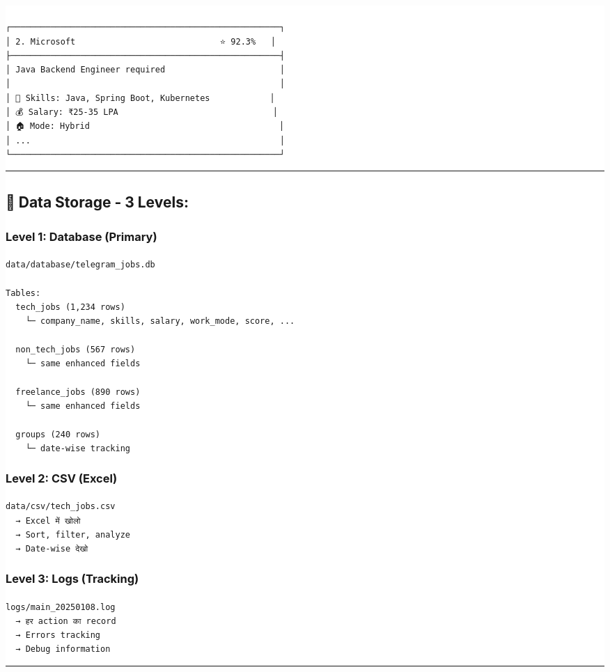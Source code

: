 ```

┌──────────────────────────────────────────────────────┐
│ 2. Microsoft                             ⭐ 92.3%   │
├──────────────────────────────────────────────────────┤
│ Java Backend Engineer required                       │
│                                                      │
│ 🔧 Skills: Java, Spring Boot, Kubernetes            │
│ 💰 Salary: ₹25-35 LPA                               │
│ 🏠 Mode: Hybrid                                      │
│ ...                                                  │
└──────────────────────────────────────────────────────┘
```

---

## 💾 **Data Storage - 3 Levels:**

### Level 1: Database (Primary)
```
data/database/telegram_jobs.db

Tables:
  tech_jobs (1,234 rows)
    └─ company_name, skills, salary, work_mode, score, ...
  
  non_tech_jobs (567 rows)
    └─ same enhanced fields
  
  freelance_jobs (890 rows)
    └─ same enhanced fields
  
  groups (240 rows)
    └─ date-wise tracking
```

### Level 2: CSV (Excel)
```
data/csv/tech_jobs.csv
  → Excel में खोलो
  → Sort, filter, analyze
  → Date-wise देखो
```

### Level 3: Logs (Tracking)
```
logs/main_20250108.log
  → हर action का record
  → Errors tracking
  → Debug information
```

---